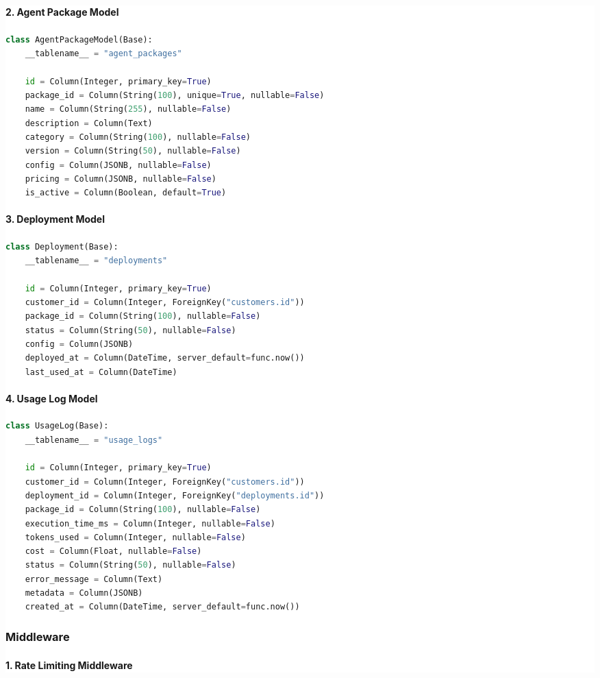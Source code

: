 #### 2. Agent Package Model

```python
class AgentPackageModel(Base):
    __tablename__ = "agent_packages"
    
    id = Column(Integer, primary_key=True)
    package_id = Column(String(100), unique=True, nullable=False)
    name = Column(String(255), nullable=False)
    description = Column(Text)
    category = Column(String(100), nullable=False)
    version = Column(String(50), nullable=False)
    config = Column(JSONB, nullable=False)
    pricing = Column(JSONB, nullable=False)
    is_active = Column(Boolean, default=True)
```

#### 3. Deployment Model

```python
class Deployment(Base):
    __tablename__ = "deployments"
    
    id = Column(Integer, primary_key=True)
    customer_id = Column(Integer, ForeignKey("customers.id"))
    package_id = Column(String(100), nullable=False)
    status = Column(String(50), nullable=False)
    config = Column(JSONB)
    deployed_at = Column(DateTime, server_default=func.now())
    last_used_at = Column(DateTime)
```

#### 4. Usage Log Model

```python
class UsageLog(Base):
    __tablename__ = "usage_logs"
    
    id = Column(Integer, primary_key=True)
    customer_id = Column(Integer, ForeignKey("customers.id"))
    deployment_id = Column(Integer, ForeignKey("deployments.id"))
    package_id = Column(String(100), nullable=False)
    execution_time_ms = Column(Integer, nullable=False)
    tokens_used = Column(Integer, nullable=False)
    cost = Column(Float, nullable=False)
    status = Column(String(50), nullable=False)
    error_message = Column(Text)
    metadata = Column(JSONB)
    created_at = Column(DateTime, server_default=func.now())
```

### Middleware

#### 1. Rate Limiting Middleware
